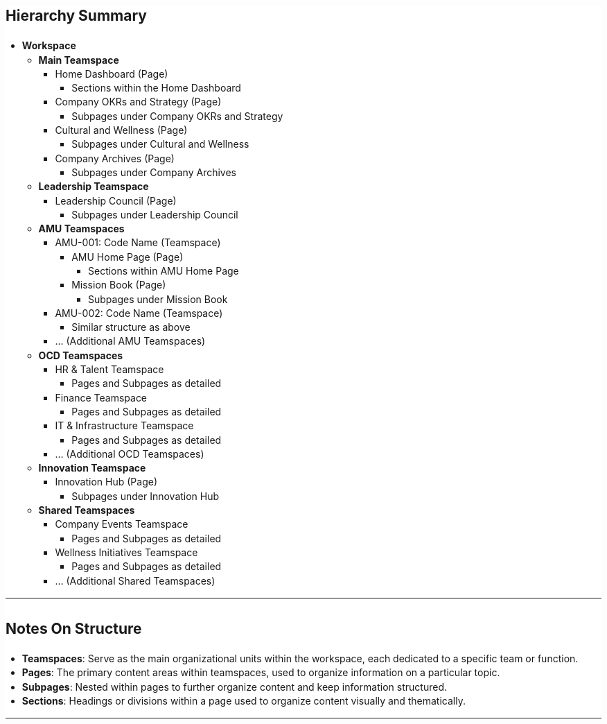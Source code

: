 
## **Hierarchy Summary**

- **Workspace**
  - **Main Teamspace**
	 - Home Dashboard (Page)
		- Sections within the Home Dashboard
	 - Company OKRs and Strategy (Page)
		- Subpages under Company OKRs and Strategy
	 - Cultural and Wellness (Page)
		- Subpages under Cultural and Wellness
	 - Company Archives (Page)
		- Subpages under Company Archives
  - **Leadership Teamspace**
	 - Leadership Council (Page)
		- Subpages under Leadership Council
  - **AMU Teamspaces**
	 - AMU-001: Code Name (Teamspace)
		- AMU Home Page (Page)
		  - Sections within AMU Home Page
		- Mission Book (Page)
		  - Subpages under Mission Book
	 - AMU-002: Code Name (Teamspace)
		- Similar structure as above
	 - … (Additional AMU Teamspaces)
  - **OCD Teamspaces**
	 - HR & Talent Teamspace
		- Pages and Subpages as detailed
	 - Finance Teamspace
		- Pages and Subpages as detailed
	 - IT & Infrastructure Teamspace
		- Pages and Subpages as detailed
	 - … (Additional OCD Teamspaces)
  - **Innovation Teamspace**
	 - Innovation Hub (Page)
		- Subpages under Innovation Hub
  - **Shared Teamspaces**
	 - Company Events Teamspace
		- Pages and Subpages as detailed
	 - Wellness Initiatives Teamspace
		- Pages and Subpages as detailed
	 - … (Additional Shared Teamspaces)

---

## **Notes On Structure**

- **Teamspaces**: Serve as the main organizational units within the workspace, each dedicated to a specific team or function.
- **Pages**: The primary content areas within teamspaces, used to organize information on a particular topic.
- **Subpages**: Nested within pages to further organize content and keep information structured.
- **Sections**: Headings or divisions within a page used to organize content visually and thematically.

---